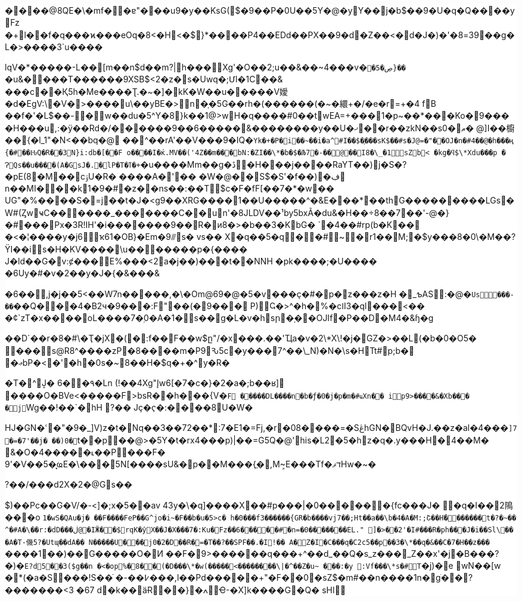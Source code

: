 ����@8QE�\�mf� �ɐ"���u9�y��KsG($�9��P�0U��5Y�@�yY��j�b$��9�U�q�Q����yFz
�+l��f�q���ϰ���eOq�8<�H<�$}\*����P4��EDd��PX��9�d�Z��<�d�J�)�'�׵39=8��g�L�>����3`u����
 
 lqV�\*�����-L��[m��n$d��m?|h���Xg'�O��2;u��&��~4���v�`�ڝ�5}��`�u& ����T������9XSB$<2�z�s�Uwq�;Մl�1C��& ���c��Қ5h�Me����Ʈ.�~�]�kK�W��u�����V嬡�d�EgV:\�V�>����u\��yBE�>n�ָ�5G��rh�(������(�~�繯+�/�e�r=+�4
fB ��f�'�L$��-�w��du�5^Y�8}k��1@>wH�q����#0��twEA=+���1�p~��\*���Ko�9����H���u,:�ÿ��Rd�/������9��6��� ��&��������y��U�ޚ��r��zkN��sޠ �0�
@]I��櫥��{�l\_1"�N<��bq�@
��^��rA'��V���9�IQ�`Yk�+�P�i��~��i�a^#I��$�֪���sK$��#s�J@=�"��OJ�n�#4��@�h� ��ң{�#��ԊQ�R��3N}i:db�[��F o����I�ќ.MV��('4Z��m���͞bN:�ZI��\*�b�$�Љ7�-��@��I8�\_�1sZb<
�kg�ϥ$\*Xdu���p �ɁQs��u����(A�GsJ�.�lP�T�ߠ�+`�u����Mm��g�ڐ�H���j�� ��RaYT��)j�S�?�pE(8�M� �cۊU�R� ����A�'�� �W�@� �S$�S'�f��)� ڣ n��MI���k1�9�#�z��ns��:��T$c�F�fF[��7�\*�w�� UG"�%����S�=j��t�J�<g9��XRG����1��U�����^�&E��� \*��th G���������LGs�W#(ȤwҹC������\_�������C��un'�8JLDV��¹by5bxÃ�du&�H��÷8��7��'-@�}�#���Px�3R\!IH'�i�������9��R�и8�>�b��3�KbG �
`�4��#rp(b�K�� �<�¦����y �j6ҡ61�OB}�Em�9⫻s�
vs��
X�q��5�q��#~�r1��M;�$y���8�0\�M��?ΫI��is�H�KV����݆ \u�������p�{���� J�ld��G�v:ȼ���E%���<2a�j��)���t��NNH �pk����;�U����
�6Uy�#�v�2��y�J�{�&���& 
 
 �޸��6,j�j��5<��W7n�����,�\�Om@69�@�5�v���ҫ�#�p�z���z�H
�\_ƅAS:�@�`Us���-��`��Q���4�B2ч�9���:F"��(�9��� P) Ҁ�>^�h�%�cߊI3�ql���<��
�¢`zT�x����oL����7�ۭ0�A�1�s��g�L�v�h sր�֚��OJIf�P��D�M4�&ɧ� g
 
 ��D`��r�8�#\�Ҭ�jX�( �:f��F��w$ը"/�x���.��'Ҵa�v�2\*X\!�j�GZ�>��L(�b�0�O5� ���s@R8^����zP�8����m�P9Ԅ5c�y���7^��\_N)�N�\s�HTt#p;b� �ޢbP�<�'�h�0s�~8��H�$q�+�^y�R�
 
 �T�^J͎� 6��۹�Ln
(!��4Xg"Įw6[�7�c�}�2�a�;b��ʁ]
����O�BVe<�����F>bsR��h���{V�`F 
�����DL����n�b�ƒ�0�j�p�m�#ҩXn��
ip9>����&�Xb����j`Wg��!��`�hH
?��
Jҫ�ҁ�:����8U�W�
 
 HJ�GN�ՙ�"�9�\_]V)z�t�Nq��3��72��\*:7�E1�=Fj,�r�08����=�SڠhGN�BQvH�J.��z�al�4���`]7 �=�7'��j�
��)0�`t��p��@>�5Y�t�rx4���p)|��=G5Q�@'h i s�L2�5�hz�q�.y�� �H�4��M�
&�O�4� ����˪��P���F�
9'�V��5�͓ҩE�\���5N[����sU&�p��M���{ֱ�,M~͕E���Tf�דޥHw�~�
 
 ?��/���d2X�2�@Gs��
 
 $)��Pc��G�V/�-<]�;x�5��av 43y�\�q]����X��#p���|�0������{fc���J� �q�I��2隝���o `1�wS�QAu�j� � �F����FeP��G^jo�i~�F��b�u�5>c�
h�0���f3������{GR�b����vj7��;Ht��a��\b�4�A�M:;Շ��Hۜ�������t�?�~��^�#A�\��r:�dD���ڶ@�IӜ��$rqK�ŷX� �J�X���7�:Ku�Fz��6�����#�n=�0� ������EL."
]�>��2'�I#���R�ph���J�i��Sl\���A�T-僟5?�Utɰ��dA��
N�����U���j0�2�D��R�=�T��?��SPF��.�I!� �
A�Z�I�C���q�C2c5��p��3�\*��q�&��C�7�H��z���`����1��)��G��� ��O�Ͷ ��F�9>������q���+^��d\_��Q�s\_z���\_Z��x'�j�B���?�)�`E?d5��3($g��n �<�op%�8�⟲�(�D���\*�w(�����<��������\|�^��Z�u~ �͕��:�y :Vf���\*s�#׭T`�j)�e
wN��[w �\*(�a�S޲���!S��ֿ
�-��߇���,l��Pd��� ��+\"�F��0�sZ$�m#��n����1n�gֺ��?�������<3 �67 d�k��äɌ��}�ߍҼ-�X]k����G�Q� sHI
 